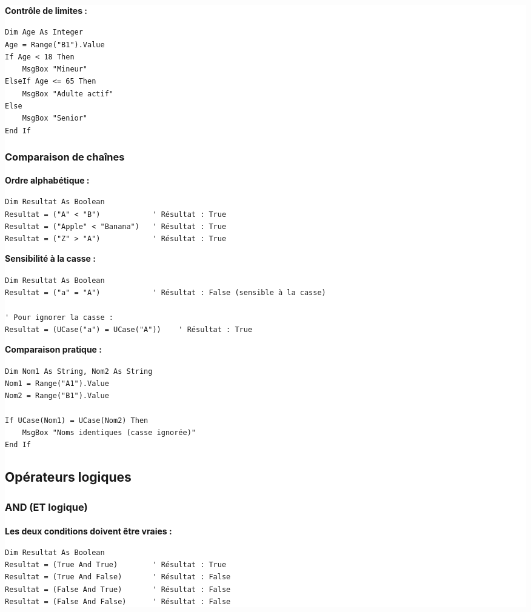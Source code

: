 **Contrôle de limites :**
```vba
Dim Age As Integer
Age = Range("B1").Value
If Age < 18 Then
    MsgBox "Mineur"
ElseIf Age <= 65 Then
    MsgBox "Adulte actif"
Else
    MsgBox "Senior"
End If
```

### Comparaison de chaînes

**Ordre alphabétique :**
```vba
Dim Resultat As Boolean
Resultat = ("A" < "B")            ' Résultat : True
Resultat = ("Apple" < "Banana")   ' Résultat : True
Resultat = ("Z" > "A")            ' Résultat : True
```

**Sensibilité à la casse :**
```vba
Dim Resultat As Boolean
Resultat = ("a" = "A")            ' Résultat : False (sensible à la casse)

' Pour ignorer la casse :
Resultat = (UCase("a") = UCase("A"))    ' Résultat : True
```

**Comparaison pratique :**
```vba
Dim Nom1 As String, Nom2 As String
Nom1 = Range("A1").Value
Nom2 = Range("B1").Value

If UCase(Nom1) = UCase(Nom2) Then
    MsgBox "Noms identiques (casse ignorée)"
End If
```

## Opérateurs logiques

### AND (ET logique)

**Les deux conditions doivent être vraies :**
```vba
Dim Resultat As Boolean
Resultat = (True And True)        ' Résultat : True
Resultat = (True And False)       ' Résultat : False
Resultat = (False And True)       ' Résultat : False
Resultat = (False And False)      ' Résultat : False
```

